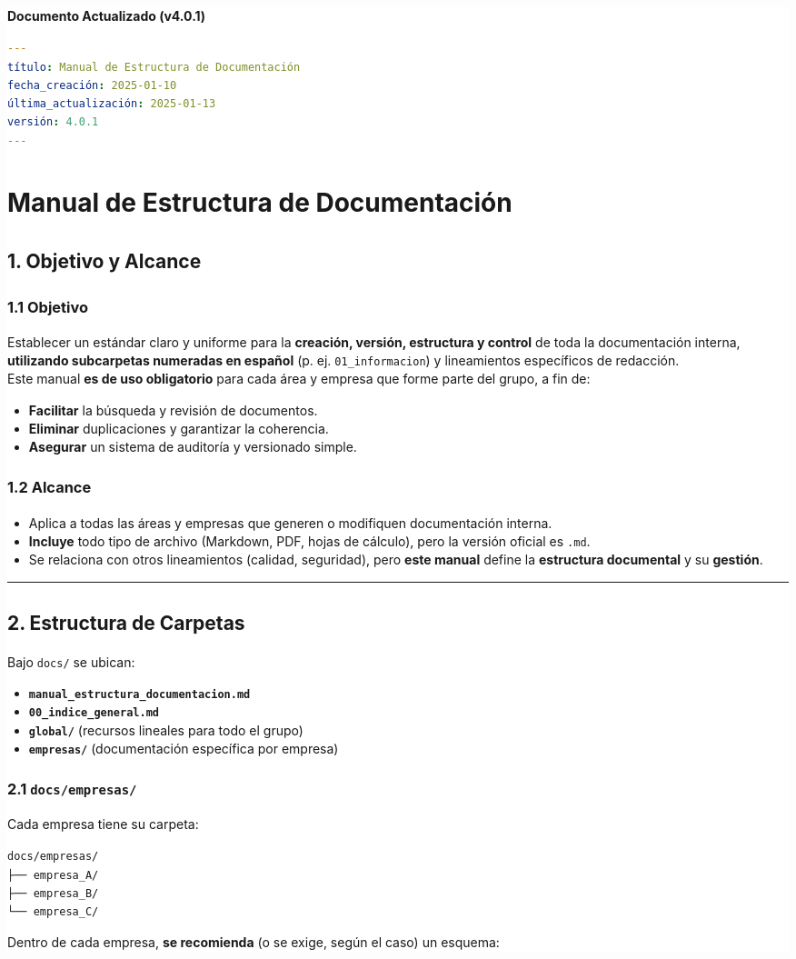 **Documento Actualizado (v4.0.1)**

```yaml
---
título: Manual de Estructura de Documentación
fecha_creación: 2025-01-10
última_actualización: 2025-01-13
versión: 4.0.1
---
```

# Manual de Estructura de Documentación

## 1. Objetivo y Alcance

### 1.1 Objetivo
Establecer un estándar claro y uniforme para la **creación, versión, estructura y control** de toda la documentación interna, **utilizando subcarpetas numeradas en español** (p. ej. `01_informacion`) y lineamientos específicos de redacción.  
Este manual **es de uso obligatorio** para cada área y empresa que forme parte del grupo, a fin de:

- **Facilitar** la búsqueda y revisión de documentos.  
- **Eliminar** duplicaciones y garantizar la coherencia.  
- **Asegurar** un sistema de auditoría y versionado simple.

### 1.2 Alcance
- Aplica a todas las áreas y empresas que generen o modifiquen documentación interna.
- **Incluye** todo tipo de archivo (Markdown, PDF, hojas de cálculo), pero la versión oficial es `.md`.
- Se relaciona con otros lineamientos (calidad, seguridad), pero **este manual** define la **estructura documental** y su **gestión**.

---

## 2. Estructura de Carpetas

Bajo `docs/` se ubican:

- **`manual_estructura_documentacion.md`**  
- **`00_indice_general.md`**  
- **`global/`** (recursos lineales para todo el grupo)  
- **`empresas/`** (documentación específica por empresa)

### 2.1 `docs/empresas/`
Cada empresa tiene su carpeta:
```
docs/empresas/
├── empresa_A/
├── empresa_B/
└── empresa_C/
```
Dentro de cada empresa, **se recomienda** (o se exige, según el caso) un esquema:
